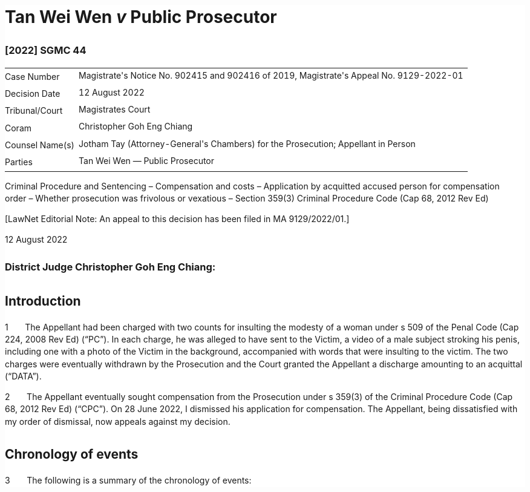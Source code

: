 <style>.footnotes::before { content: "Footnotes:"; }</style>
# Tan Wei Wen _v_ Public Prosecutor  

### \[2022\] SGMC 44

<table id="info-table"><tbody><tr class="info-row"><td class="txt-label" style="padding: 4px 0px; white-space: nowrap" valign="top">Case Number</td><td class="txt-body">Magistrate's Notice No. 902415 and 902416 of 2019, Magistrate's Appeal No. 9129-2022-01</td></tr><tr class="info-row"><td class="txt-label" style="padding: 4px 0px; white-space: nowrap" valign="top">Decision Date</td><td class="txt-body">12 August 2022</td></tr><tr class="info-row"><td class="txt-label" style="padding: 4px 0px; white-space: nowrap" valign="top">Tribunal/Court</td><td class="txt-body">Magistrates Court</td></tr><tr class="info-row"><td class="txt-label" style="padding: 4px 0px; white-space: nowrap" valign="top">Coram</td><td class="txt-body">Christopher Goh Eng Chiang</td></tr><tr class="info-row"><td class="txt-label" style="padding: 4px 0px; white-space: nowrap" valign="top">Counsel Name(s)</td><td class="txt-body">Jotham Tay (Attorney-General's Chambers) for the Prosecution; Appellant in Person</td></tr><tr class="info-row"><td class="txt-label" style="padding: 4px 0px; white-space: nowrap" valign="top">Parties</td><td class="txt-body">Tan Wei Wen — Public Prosecutor</td></tr></tbody></table>

Criminal Procedure and Sentencing – Compensation and costs – Application by acquitted accused person for compensation order – Whether prosecution was frivolous or vexatious – Section 359(3) Criminal Procedure Code (Cap 68, 2012 Rev Ed)

\[LawNet Editorial Note: An appeal to this decision has been filed in MA 9129/2022/01.\]

12 August 2022

### District Judge Christopher Goh Eng Chiang:

## Introduction

1       The Appellant had been charged with two counts for insulting the modesty of a woman under s 509 of the Penal Code (Cap 224, 2008 Rev Ed) (“PC”). In each charge, he was alleged to have sent to the Victim, a video of a male subject stroking his penis, including one with a photo of the Victim in the background, accompanied with words that were insulting to the victim. The two charges were eventually withdrawn by the Prosecution and the Court granted the Appellant a discharge amounting to an acquittal (“DATA”).

2       The Appellant eventually sought compensation from the Prosecution under s 359(3) of the Criminal Procedure Code (Cap 68, 2012 Rev Ed) (“CPC”). On 28 June 2022, I dismissed his application for compensation. The Appellant, being dissatisfied with my order of dismissal, now appeals against my decision.

## Chronology of events

3       The following is a summary of the chronology of events:


[^2]: Per Second Affidavit.
[^3]: Per First and Second Affidavit.
[^4]: Per Second Affidavit.